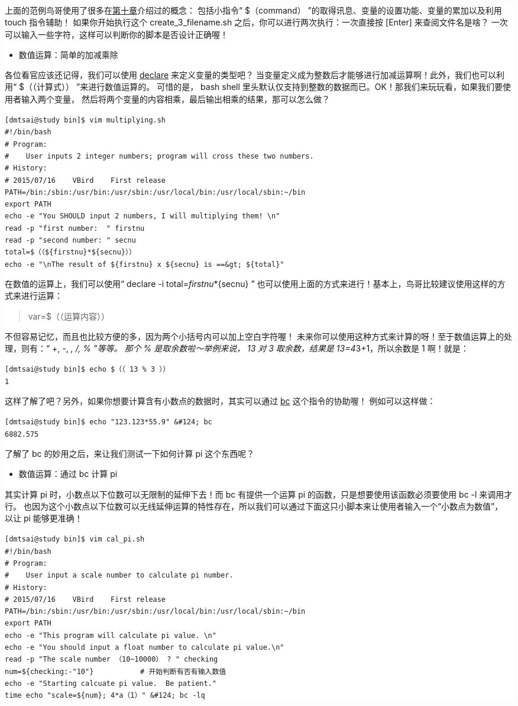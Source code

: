 上面的范例鸟哥使用了很多在[第十章](https://wizardforcel.gitbooks.io/vbird-linux-basic-4e/Text/index.html)介绍过的概念： 包括小指令“ $（command） ”的取得讯息、变量的设置功能、变量的累加以及利用 touch 指令辅助！ 如果你开始执行这个 create_3_filename.sh 之后，你可以进行两次执行：一次直接按 [Enter] 来查阅文件名是啥？ 一次可以输入一些字符，这样可以判断你的脚本是否设计正确喔！

- 数值运算：简单的加减乘除

各位看官应该还记得，我们可以使用 [declare](https://wizardforcel.gitbooks.io/vbird-linux-basic-4e/Text/index.html#declare) 来定义变量的类型吧？ 当变量定义成为整数后才能够进行加减运算啊！此外，我们也可以利用“ $（（计算式）） ”来进行数值运算的。 可惜的是， bash shell 里头默认仅支持到整数的数据而已。OK！那我们来玩玩看，如果我们要使用者输入两个变量， 然后将两个变量的内容相乘，最后输出相乘的结果，那可以怎么做？

```
[dmtsai@study bin]$ vim multiplying.sh
#!/bin/bash
# Program:
#    User inputs 2 integer numbers; program will cross these two numbers.
# History:
# 2015/07/16    VBird    First release
PATH=/bin:/sbin:/usr/bin:/usr/sbin:/usr/local/bin:/usr/local/sbin:~/bin
export PATH
echo -e "You SHOULD input 2 numbers, I will multiplying them! \n"
read -p "first number:  " firstnu
read -p "second number: " secnu
total=$（（${firstnu}*${secnu}））
echo -e "\nThe result of ${firstnu} x ${secnu} is ==&gt; ${total}"
```

在数值的运算上，我们可以使用“ declare -i total=${firstnu}*${secnu} ” 也可以使用上面的方式来进行！基本上，鸟哥比较建议使用这样的方式来进行运算：

> var=$（（运算内容））

不但容易记忆，而且也比较方便的多，因为两个小括号内可以加上空白字符喔！ 未来你可以使用这种方式来计算的呀！至于数值运算上的处理，则有：“ +, -, *, /, % ”等等。 那个 % 是取余数啦～举例来说， 13 对 3 取余数，结果是 13=4*3+1，所以余数是 1 啊！就是：

```
[dmtsai@study bin]$ echo $（（ 13 % 3 ））
1
```

这样了解了吧？另外，如果你想要计算含有小数点的数据时，其实可以通过 [bc](https://wizardforcel.gitbooks.io/vbird-linux-basic-4e/Text/index.html#bc) 这个指令的协助喔！ 例如可以这样做：

```
[dmtsai@study bin]$ echo "123.123*55.9" &#124; bc
6882.575
```

了解了 bc 的妙用之后，来让我们测试一下如何计算 pi 这个东西呢？

- 数值运算：通过 bc 计算 pi

其实计算 pi 时，小数点以下位数可以无限制的延伸下去！而 bc 有提供一个运算 pi 的函数，只是想要使用该函数必须要使用 bc -l 来调用才行。 也因为这个小数点以下位数可以无线延伸运算的特性存在，所以我们可以通过下面这只小脚本来让使用者输入一个“小数点为数值”， 以让 pi 能够更准确！

```
[dmtsai@study bin]$ vim cal_pi.sh
#!/bin/bash
# Program:
#    User input a scale number to calculate pi number.
# History:
# 2015/07/16    VBird    First release
PATH=/bin:/sbin:/usr/bin:/usr/sbin:/usr/local/bin:/usr/local/sbin:~/bin
export PATH
echo -e "This program will calculate pi value. \n"
echo -e "You should input a float number to calculate pi value.\n"
read -p "The scale number （10~10000） ? " checking
num=${checking:-"10"}           # 开始判断有否有输入数值
echo -e "Starting calcuate pi value.  Be patient."
time echo "scale=${num}; 4*a（1）" &#124; bc -lq
```
